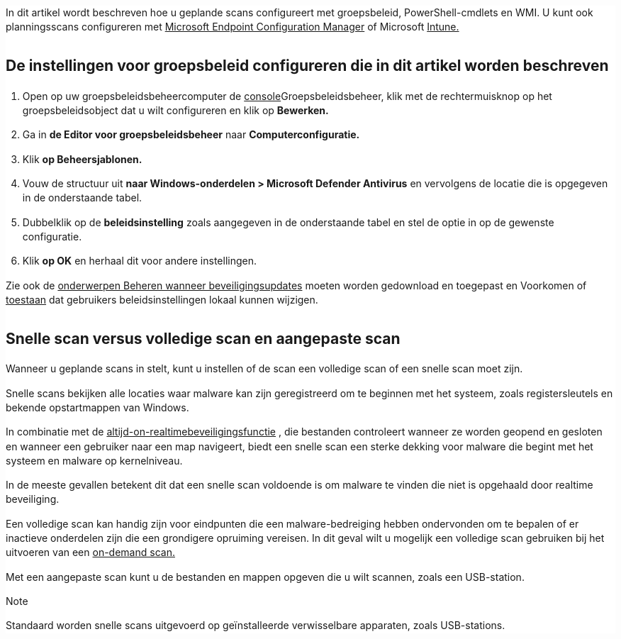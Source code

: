 In dit artikel wordt beschreven hoe u geplande scans configureert met groepsbeleid, PowerShell-cmdlets en WMI. U kunt ook planningsscans configureren met [Microsoft Endpoint Configuration Manager](/configmgr/protect/deploy-use/endpoint-antimalware-policies#scheduled-scans-settings) of Microsoft [Intune.](/mem/intune/configuration/device-restrictions-windows-10)

## <a name="to-configure-the-group-policy-settings-described-in-this-article"></a>De instellingen voor groepsbeleid configureren die in dit artikel worden beschreven

1.  Open op uw groepsbeleidsbeheercomputer de [console](/previous-versions/windows/it-pro/windows-server-2008-R2-and-2008/cc731212(v=ws.11))Groepsbeleidsbeheer, klik met de rechtermuisknop op het groepsbeleidsobject dat u wilt configureren en klik op **Bewerken.**

3.  Ga in **de Editor voor groepsbeleidsbeheer** naar **Computerconfiguratie.**

4.  Klik **op Beheersjablonen.**

5.  Vouw de structuur uit **naar Windows-onderdelen > Microsoft Defender Antivirus** en vervolgens de locatie die is opgegeven in de onderstaande tabel. 

6. Dubbelklik op de **beleidsinstelling** zoals aangegeven in de onderstaande tabel en stel de optie in op de gewenste configuratie. 

7. Klik **op OK** en herhaal dit voor andere instellingen.

Zie ook de [onderwerpen Beheren wanneer beveiligingsupdates](manage-protection-update-schedule-microsoft-defender-antivirus.md) moeten worden gedownload en toegepast en Voorkomen of [toestaan](configure-local-policy-overrides-microsoft-defender-antivirus.md) dat gebruikers beleidsinstellingen lokaal kunnen wijzigen.

## <a name="quick-scan-versus-full-scan-and-custom-scan"></a>Snelle scan versus volledige scan en aangepaste scan

Wanneer u geplande scans in stelt, kunt u instellen of de scan een volledige scan of een snelle scan moet zijn.

Snelle scans bekijken alle locaties waar malware kan zijn geregistreerd om te beginnen met het systeem, zoals registersleutels en bekende opstartmappen van Windows. 

In combinatie met de [altijd-on-realtimebeveiligingsfunctie](configure-real-time-protection-microsoft-defender-antivirus.md) , die bestanden controleert wanneer ze worden geopend en gesloten en wanneer een gebruiker naar een map navigeert, biedt een snelle scan een sterke dekking voor malware die begint met het systeem en malware op kernelniveau.  

In de meeste gevallen betekent dit dat een snelle scan voldoende is om malware te vinden die niet is opgehaald door realtime beveiliging.

Een volledige scan kan handig zijn voor eindpunten die een malware-bedreiging hebben ondervonden om te bepalen of er inactieve onderdelen zijn die een grondigere opruiming vereisen. In dit geval wilt u mogelijk een volledige scan gebruiken bij het uitvoeren van een [on-demand scan.](run-scan-microsoft-defender-antivirus.md)

Met een aangepaste scan kunt u de bestanden en mappen opgeven die u wilt scannen, zoals een USB-station. 

>[!NOTE]
>Standaard worden snelle scans uitgevoerd op geïnstalleerde verwisselbare apparaten, zoals USB-stations.
